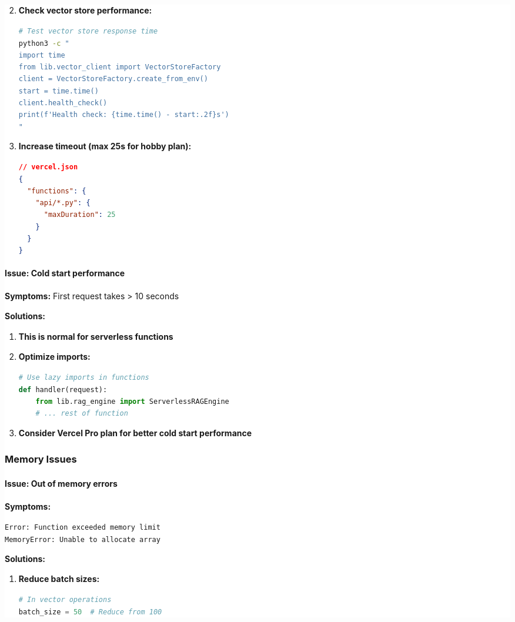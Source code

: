2. **Check vector store performance:**
   ```bash
   # Test vector store response time
   python3 -c "
   import time
   from lib.vector_client import VectorStoreFactory
   client = VectorStoreFactory.create_from_env()
   start = time.time()
   client.health_check()
   print(f'Health check: {time.time() - start:.2f}s')
   "
   ```

3. **Increase timeout (max 25s for hobby plan):**
   ```json
   // vercel.json
   {
     "functions": {
       "api/*.py": {
         "maxDuration": 25
       }
     }
   }
   ```

#### Issue: Cold start performance
**Symptoms:** First request takes > 10 seconds

**Solutions:**
1. **This is normal for serverless functions**
2. **Optimize imports:**
   ```python
   # Use lazy imports in functions
   def handler(request):
       from lib.rag_engine import ServerlessRAGEngine
       # ... rest of function
   ```

3. **Consider Vercel Pro plan for better cold start performance**

### Memory Issues

#### Issue: Out of memory errors
**Symptoms:**
```
Error: Function exceeded memory limit
MemoryError: Unable to allocate array
```

**Solutions:**
1. **Reduce batch sizes:**
   ```python
   # In vector operations
   batch_size = 50  # Reduce from 100
   ```
